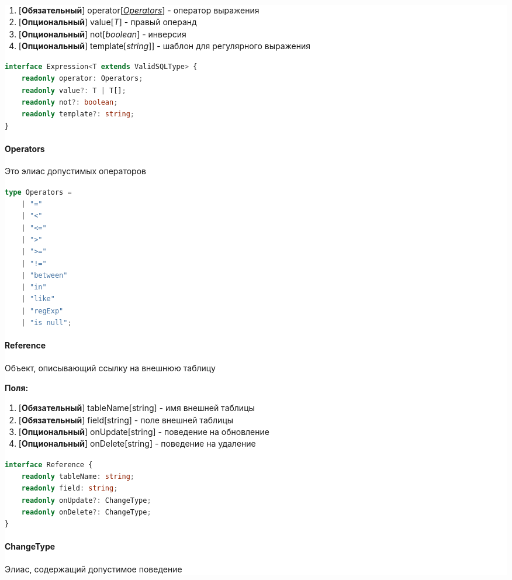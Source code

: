 1. [**Обязательный**] operator[[_Operators_](#operators)] - оператор выражения
2. [**Опциональный**] value[_T_] - правый операнд
3. [**Опциональный**] not[_boolean_] - инверсия
4. [**Опциональный**] template[_string_]] - шаблон для регулярного выражения

```ts
interface Expression<T extends ValidSQLType> {
	readonly operator: Operators;
	readonly value?: T | T[];
	readonly not?: boolean;
	readonly template?: string;
}
```

#### Operators

Это элиаc допустимых операторов

```ts
type Operators =
	| "="
	| "<"
	| "<="
	| ">"
	| ">="
	| "!="
	| "between"
	| "in"
	| "like"
	| "regExp"
	| "is null";
```

#### Reference

Объект, описывающий ссылку на внешнюю таблицу

**Поля:**

1. [**Обязательный**] tableName[string] - имя внешней таблицы
2. [**Обязательный**] field[string] - поле внешней таблицы
3. [**Опциональный**] onUpdate[string] - поведение на обновление
4. [**Опциональный**] onDelete[string] - поведение на удаление

```ts
interface Reference {
	readonly tableName: string;
	readonly field: string;
	readonly onUpdate?: ChangeType;
	readonly onDelete?: ChangeType;
}
```

#### ChangeType

Элиас, содержащий допустимое поведение
